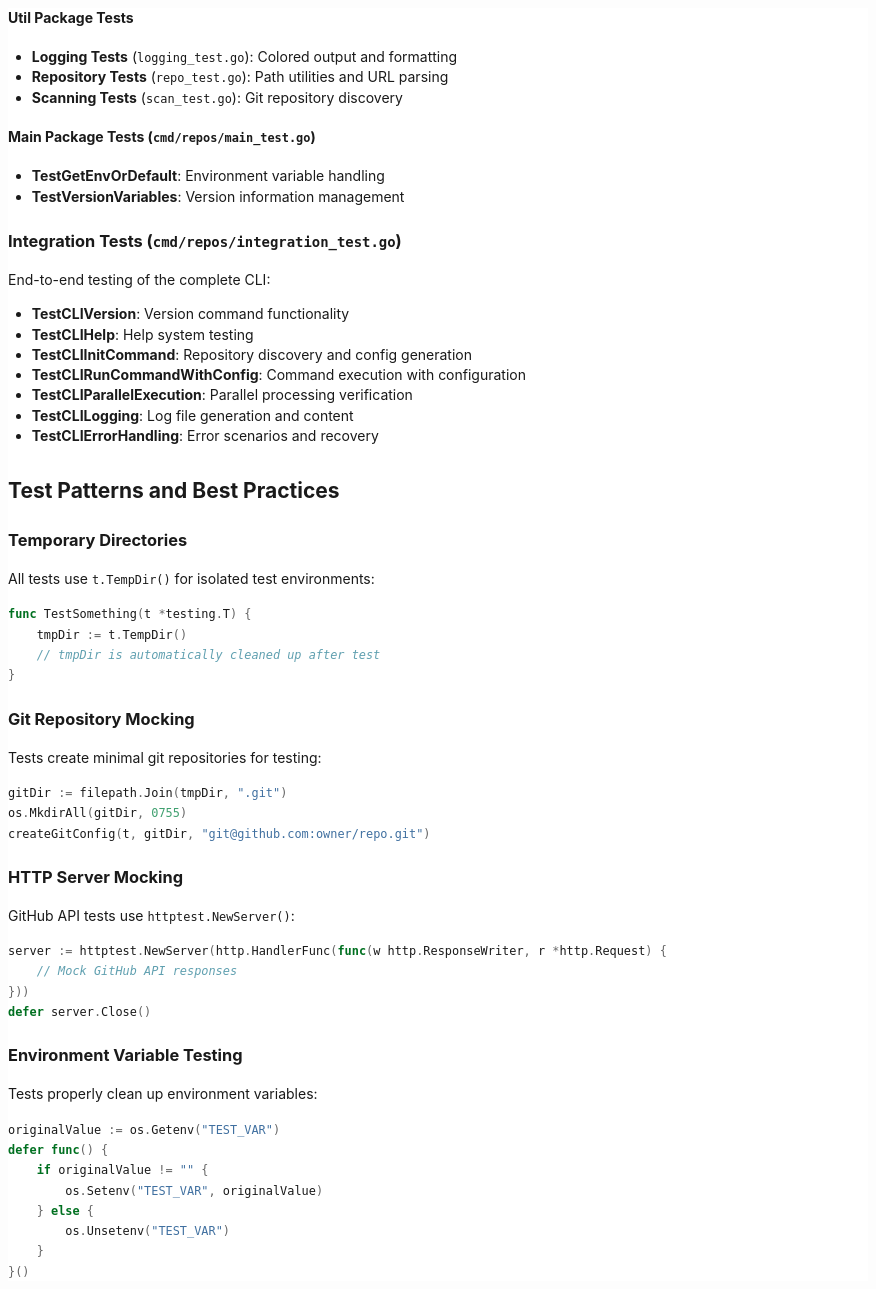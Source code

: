 #### Util Package Tests
- **Logging Tests** (`logging_test.go`): Colored output and formatting
- **Repository Tests** (`repo_test.go`): Path utilities and URL parsing
- **Scanning Tests** (`scan_test.go`): Git repository discovery

#### Main Package Tests (`cmd/repos/main_test.go`)
- **TestGetEnvOrDefault**: Environment variable handling
- **TestVersionVariables**: Version information management

### Integration Tests (`cmd/repos/integration_test.go`)

End-to-end testing of the complete CLI:
- **TestCLIVersion**: Version command functionality
- **TestCLIHelp**: Help system testing
- **TestCLIInitCommand**: Repository discovery and config generation
- **TestCLIRunCommandWithConfig**: Command execution with configuration
- **TestCLIParallelExecution**: Parallel processing verification
- **TestCLILogging**: Log file generation and content
- **TestCLIErrorHandling**: Error scenarios and recovery

## Test Patterns and Best Practices

### Temporary Directories
All tests use `t.TempDir()` for isolated test environments:
```go
func TestSomething(t *testing.T) {
    tmpDir := t.TempDir()
    // tmpDir is automatically cleaned up after test
}
```

### Git Repository Mocking
Tests create minimal git repositories for testing:
```go
gitDir := filepath.Join(tmpDir, ".git")
os.MkdirAll(gitDir, 0755)
createGitConfig(t, gitDir, "git@github.com:owner/repo.git")
```

### HTTP Server Mocking
GitHub API tests use `httptest.NewServer()`:
```go
server := httptest.NewServer(http.HandlerFunc(func(w http.ResponseWriter, r *http.Request) {
    // Mock GitHub API responses
}))
defer server.Close()
```

### Environment Variable Testing
Tests properly clean up environment variables:
```go
originalValue := os.Getenv("TEST_VAR")
defer func() {
    if originalValue != "" {
        os.Setenv("TEST_VAR", originalValue)
    } else {
        os.Unsetenv("TEST_VAR")
    }
}()
```
